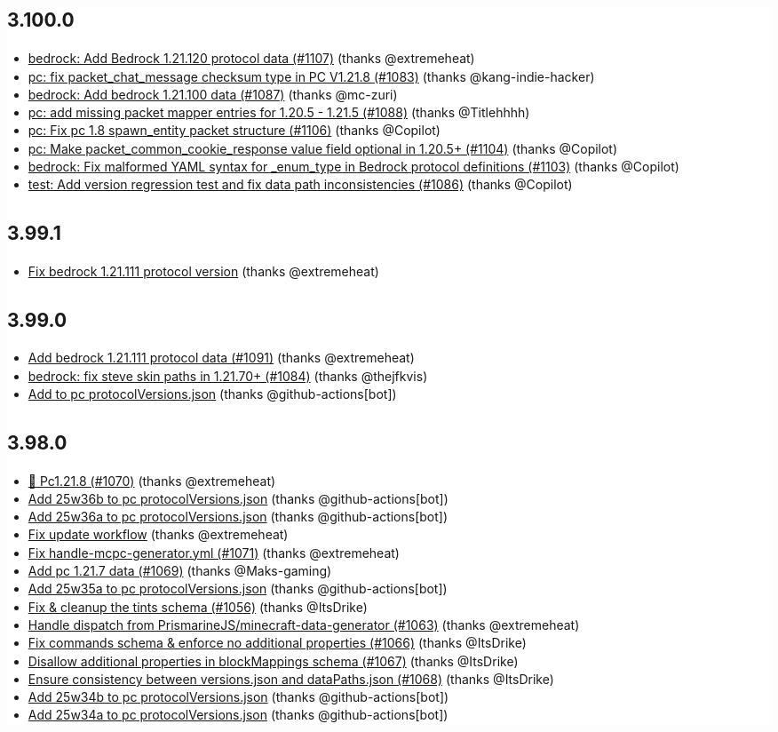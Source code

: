 ## 3.100.0
* [bedrock: Add Bedrock 1.21.120 protocol data (#1107)](https://github.com/PrismarineJS/minecraft-data/commit/c65397236fcc41f26f5c5e0c0e94313f85f3f13c) (thanks @extremeheat)
* [pc: fix packet_chat_message checksum type in PC V1.21.8 (#1083)](https://github.com/PrismarineJS/minecraft-data/commit/53ba02aad998dde33d67acf743a4bd166f8f310c) (thanks @kang-indie-hacker)
* [bedrock: Add bedrock 1.21.100 data (#1087)](https://github.com/PrismarineJS/minecraft-data/commit/a3b4415d486195906eb4c3ed4ce214b76ba57d4b) (thanks @mc-zuri)
* [pc: add missing packet mapper entries for 1.20.5 - 1.21.5 (#1088)](https://github.com/PrismarineJS/minecraft-data/commit/92437456e7fe90fa6fabebc22787b680b75e5581) (thanks @Titlehhhh)
* [pc: Fix pc 1.8 spawn_entity packet structure (#1106)](https://github.com/PrismarineJS/minecraft-data/commit/3f0dd2ac525607b21be7cd6ddd003fa9057a72d2) (thanks @Copilot)
* [pc: Make packet_common_cookie_response value field optional in 1.20.5+ (#1104)](https://github.com/PrismarineJS/minecraft-data/commit/3f77f6c913bcc328081e696e17f87a51316a1d51) (thanks @Copilot)
* [bedrock: Fix malformed YAML syntax for _enum_type in Bedrock protocol definitions (#1103)](https://github.com/PrismarineJS/minecraft-data/commit/71f38e633942d241ec017223a009bd7bb6419fbc) (thanks @Copilot)
* [test: Add version regression test and fix data path inconsistencies (#1086)](https://github.com/PrismarineJS/minecraft-data/commit/8c3dc6e973c271d4155fb12582b207db6fe6e40a) (thanks @Copilot)

## 3.99.1
* [Fix bedrock 1.21.111 protocol version](https://github.com/PrismarineJS/minecraft-data/commit/c471c4b65e3bfc205ae47f2586aed6c2b226932b) (thanks @extremeheat)

## 3.99.0
* [Add bedrock 1.21.111 protocol data (#1091)](https://github.com/PrismarineJS/minecraft-data/commit/9006e979f31c246107e44180fc18024db152cf70) (thanks @extremeheat)
* [bedrock: fix steve skin paths in 1.21.70+ (#1084)](https://github.com/PrismarineJS/minecraft-data/commit/449328e7fec760765e4ffa6a9400b9b153a95b62) (thanks @thejfkvis)
* [Add to pc protocolVersions.json](https://github.com/PrismarineJS/minecraft-data/commit/362b990c64251fec3be3c823b0a2f27fae05f7d4) (thanks @github-actions[bot])

## 3.98.0
* [🎈 Pc1.21.8 (#1070)](https://github.com/PrismarineJS/minecraft-data/commit/7bfe410e80c5332074de6726dec8df6ad8c80ae1) (thanks @extremeheat)
* [Add 25w36b to pc protocolVersions.json](https://github.com/PrismarineJS/minecraft-data/commit/fdd13b6a4bd46a7a9de1c5de8a7cb7abf715960f) (thanks @github-actions[bot])
* [Add 25w36a to pc protocolVersions.json](https://github.com/PrismarineJS/minecraft-data/commit/4358ffe27a81ad4f7aa54f62b30217d54165d3ad) (thanks @github-actions[bot])
* [Fix update workflow](https://github.com/PrismarineJS/minecraft-data/commit/752a52d70ae2ad18bfdf01d8d7eac289f12807fa) (thanks @extremeheat)
* [Fix handle-mcpc-generator.yml (#1071)](https://github.com/PrismarineJS/minecraft-data/commit/063c333d8e60fe012a6734126479fce4a3324e35) (thanks @extremeheat)
* [Add pc 1.21.7 data (#1069)](https://github.com/PrismarineJS/minecraft-data/commit/1d6d9d408bf567e9a6f3fadd2aa079a50d8097d0) (thanks @Maks-gaming)
* [Add 25w35a to pc protocolVersions.json](https://github.com/PrismarineJS/minecraft-data/commit/549e5a83ea72193eaa6eac8462e01957af6f832f) (thanks @github-actions[bot])
* [Fix & cleanup the tints schema (#1056)](https://github.com/PrismarineJS/minecraft-data/commit/78d6e14a467fa719cb922e5bdc49275df4785860) (thanks @ItsDrike)
* [Handle dispatch from PrismarineJS/minecraft-data-generator (#1063)](https://github.com/PrismarineJS/minecraft-data/commit/c903b774986cd025950df3a9240d8fade1885070) (thanks @extremeheat)
* [Fix commands schema & enforce no additional properties (#1066)](https://github.com/PrismarineJS/minecraft-data/commit/5c47e32b57981d30cf9c5c15ac75633253680ea9) (thanks @ItsDrike)
* [Disallow additional properties in blockMappings schema (#1067)](https://github.com/PrismarineJS/minecraft-data/commit/de073027b68530fc0dd6de2ec921386a839145f7) (thanks @ItsDrike)
* [Ensure consistency between versions.json and dataPaths.json (#1068)](https://github.com/PrismarineJS/minecraft-data/commit/3075b6e8ad0778dfe134122ad65cb2f8f69632f3) (thanks @ItsDrike)
* [Add 25w34b to pc protocolVersions.json](https://github.com/PrismarineJS/minecraft-data/commit/46e60659d98b922f503c6b8f986564d5d38985ea) (thanks @github-actions[bot])
* [Add 25w34a to pc protocolVersions.json](https://github.com/PrismarineJS/minecraft-data/commit/0e3d40eb9a8c03c46b16fea594a30d4daa8a98a1) (thanks @github-actions[bot])
